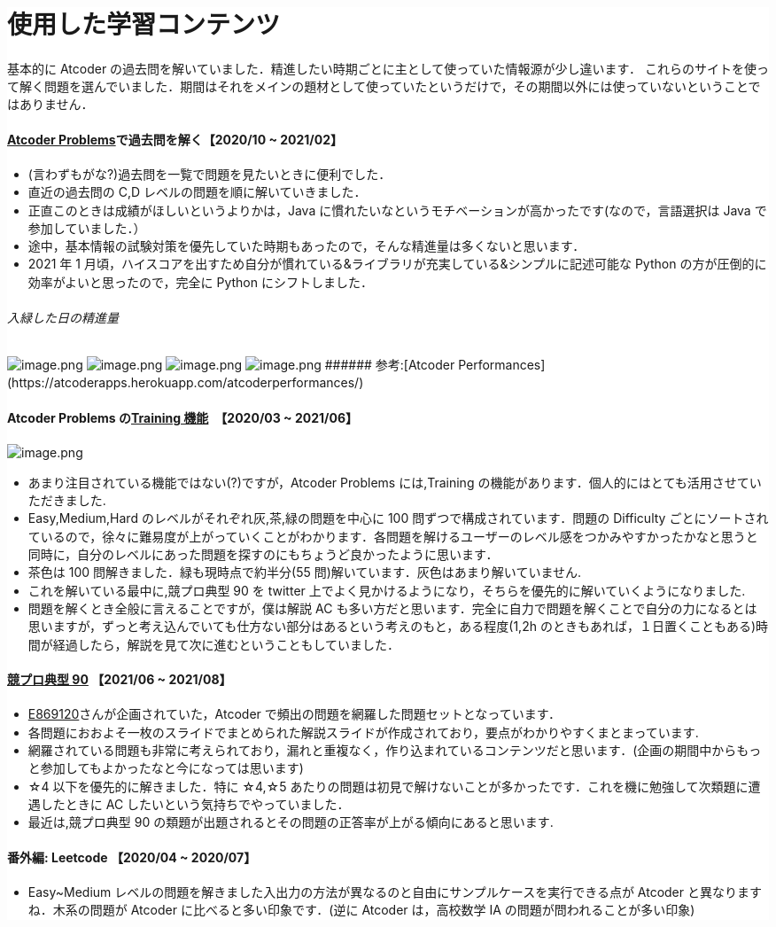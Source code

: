 # 使用した学習コンテンツ

基本的に Atcoder の過去問を解いていました．精進したい時期ごとに主として使っていた情報源が少し違います．
これらのサイトを使って解く問題を選んでいました．期間はそれをメインの題材として使っていたというだけで，その期間以外には使っていないということではありません．

#### [Atcoder Problems](https://kenkoooo.com/atcoder/#/table/)で過去問を解く【2020/10 ~ 2021/02】

-   (言わずもがな?)過去問を一覧で問題を見たいときに便利でした．
-   直近の過去問の C,D レベルの問題を順に解いていきました．
-   正直このときは成績がほしいというよりかは，Java に慣れたいなというモチベーションが高かったです(なので，言語選択は Java で参加していました．）
-   途中，基本情報の試験対策を優先していた時期もあったので，そんな精進量は多くないと思います．
-   2021 年 1 月頃，ハイスコアを出すため自分が慣れている&ライブラリが充実している&シンプルに記述可能な Python の方が圧倒的に効率がよいと思ったので，完全に Python にシフトしました．

###### 入緑した日の精進量

<img width="700" alt="image.png" src="https://qiita-image-store.s3.ap-northeast-1.amazonaws.com/0/239544/5c1f8c4a-e2ff-b71d-7652-db699c502dbe.png">
<img width="700" alt="image.png" src="https://qiita-image-store.s3.ap-northeast-1.amazonaws.com/0/239544/f7b6280f-a1c0-a84c-792e-f77fc783df14.png">
<img width="700" alt="image.png" src="https://qiita-image-store.s3.ap-northeast-1.amazonaws.com/0/239544/032af8c0-e94c-427d-da41-6bbe458eb002.png">
<img width="700" alt="image.png" src="https://qiita-image-store.s3.ap-northeast-1.amazonaws.com/0/239544/bd24e387-618a-b46c-47bb-c319910261d6.png">
###### 参考:[Atcoder Performances](https://atcoderapps.herokuapp.com/atcoderperformances/)

#### Atcoder Problems の[Training 機能](https://kenkoooo.com/atcoder/#/training)　【2020/03 ~ 2021/06】

![image.png](https://qiita-image-store.s3.ap-northeast-1.amazonaws.com/0/239544/f6878662-5ad4-9a4e-012f-2ef94fc1f4ae.png)

-   あまり注目されている機能ではない(?)ですが，Atcoder Problems には,Training の機能があります．個人的にはとても活用させていただきました.
-   Easy,Medium,Hard のレベルがそれぞれ灰,茶,緑の問題を中心に 100 問ずつで構成されています．問題の Difficulty ごとにソートされているので，徐々に難易度が上がっていくことがわかります．各問題を解けるユーザーのレベル感をつかみやすかったかなと思うと同時に，自分のレベルにあった問題を探すのにもちょうど良かったように思います．
-   茶色は 100 問解きました．緑も現時点で約半分(55 問)解いています．灰色はあまり解いていません.
-   これを解いている最中に,競プロ典型 90 を twitter 上でよく見かけるようになり，そちらを優先的に解いていくようになりました.
-   問題を解くとき全般に言えることですが，僕は解説 AC も多い方だと思います．完全に自力で問題を解くことで自分の力になるとは思いますが，ずっと考え込んでいても仕方ない部分はあるという考えのもと，ある程度(1,2h のときもあれば，１日置くこともある)時間が経過したら，解説を見て次に進むということもしていました．

#### [競プロ典型 90](https://qiita.com/e869120/items/1b2a5f0f07fd927e44e9]) 【2021/06 ~ 2021/08】

-   [E869120](https://twitter.com/e869120)さんが企画されていた，Atcoder で頻出の問題を網羅した問題セットとなっています．
-   各問題におおよそ一枚のスライドでまとめられた解説スライドが作成されており，要点がわかりやすくまとまっています.
-   網羅されている問題も非常に考えられており，漏れと重複なく，作り込まれているコンテンツだと思います．(企画の期間中からもっと参加してもよかったなと今になっては思います)
-   ☆4 以下を優先的に解きました．特に ☆4,☆5 あたりの問題は初見で解けないことが多かったです．これを機に勉強して次類題に遭遇したときに AC したいという気持ちでやっていました．
-   最近は,競プロ典型 90 の類題が出題されるとその問題の正答率が上がる傾向にあると思います.

#### 番外編: Leetcode 【2020/04 ~ 2020/07】

-   Easy~Medium レベルの問題を解きました入出力の方法が異なるのと自由にサンプルケースを実行できる点が Atcoder と異なりますね．木系の問題が Atcoder に比べると多い印象です．(逆に Atcoder は，高校数学 ⅠA の問題が問われることが多い印象)
